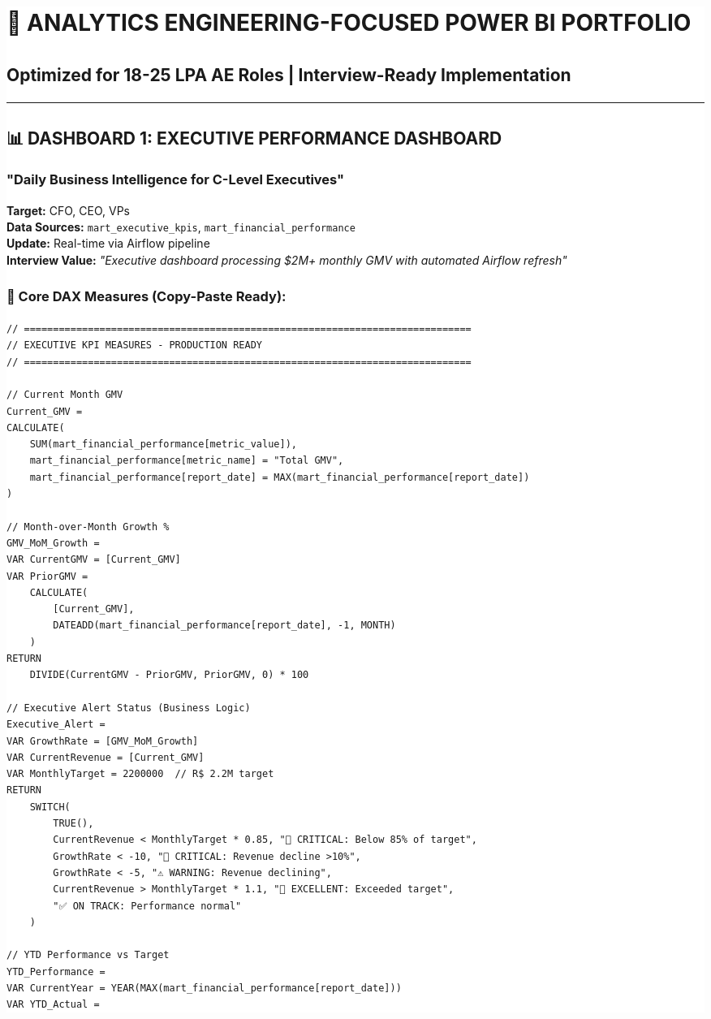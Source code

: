 # 🎯 **ANALYTICS ENGINEERING-FOCUSED POWER BI PORTFOLIO**
## **Optimized for 18-25 LPA AE Roles | Interview-Ready Implementation**

---

## **📊 DASHBOARD 1: EXECUTIVE PERFORMANCE DASHBOARD**
### **"Daily Business Intelligence for C-Level Executives"**

**Target:** CFO, CEO, VPs  
**Data Sources:** `mart_executive_kpis`, `mart_financial_performance`  
**Update:** Real-time via Airflow pipeline  
**Interview Value:** *"Executive dashboard processing $2M+ monthly GMV with automated Airflow refresh"*

### **🔧 Core DAX Measures (Copy-Paste Ready):**

```dax
// =============================================================================
// EXECUTIVE KPI MEASURES - PRODUCTION READY
// =============================================================================

// Current Month GMV
Current_GMV = 
CALCULATE(
    SUM(mart_financial_performance[metric_value]),
    mart_financial_performance[metric_name] = "Total GMV",
    mart_financial_performance[report_date] = MAX(mart_financial_performance[report_date])
)

// Month-over-Month Growth %
GMV_MoM_Growth = 
VAR CurrentGMV = [Current_GMV]
VAR PriorGMV = 
    CALCULATE(
        [Current_GMV],
        DATEADD(mart_financial_performance[report_date], -1, MONTH)
    )
RETURN
    DIVIDE(CurrentGMV - PriorGMV, PriorGMV, 0) * 100

// Executive Alert Status (Business Logic)
Executive_Alert = 
VAR GrowthRate = [GMV_MoM_Growth]
VAR CurrentRevenue = [Current_GMV]
VAR MonthlyTarget = 2200000  // R$ 2.2M target
RETURN
    SWITCH(
        TRUE(),
        CurrentRevenue < MonthlyTarget * 0.85, "🚨 CRITICAL: Below 85% of target",
        GrowthRate < -10, "🚨 CRITICAL: Revenue decline >10%",
        GrowthRate < -5, "⚠️ WARNING: Revenue declining",
        CurrentRevenue > MonthlyTarget * 1.1, "🎯 EXCELLENT: Exceeded target",
        "✅ ON TRACK: Performance normal"
    )

// YTD Performance vs Target
YTD_Performance = 
VAR CurrentYear = YEAR(MAX(mart_financial_performance[report_date]))
VAR YTD_Actual = 
```